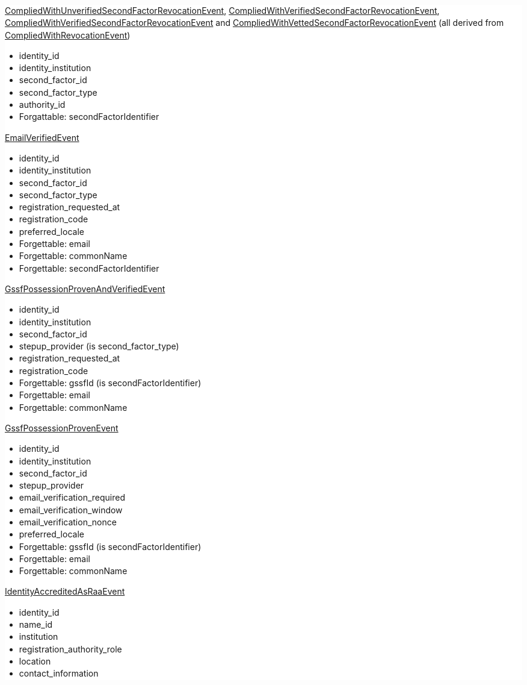 [CompliedWithUnverifiedSecondFactorRevocationEvent](../src/Surfnet/Stepup/Identity/Event/CompliedWithUnverifiedSecondFactorRevocationEvent.php), [CompliedWithVerifiedSecondFactorRevocationEvent](../src/Surfnet/Stepup/Identity/Event/CompliedWithVerifiedSecondFactorRevocationEvent.php), [CompliedWithVerifiedSecondFactorRevocationEvent](../src/Surfnet/Stepup/Identity/Event/CompliedWithVerifiedSecondFactorRevocationEvent.php) and [CompliedWithVettedSecondFactorRevocationEvent](../src/Surfnet/Stepup/Identity/Event/CompliedWithVettedSecondFactorRevocationEvent.php) (all derived from [CompliedWithRevocationEvent](../src/Surfnet/Stepup/Identity/Event/CompliedWithRevocationEvent.php))
- identity_id
- identity_institution
- second_factor_id
- second_factor_type
- authority_id
- Forgattable: secondFactorIdentifier

[EmailVerifiedEvent](../src/Surfnet/Stepup/Identity/Event/EmailVerifiedEvent.php)
- identity_id
- identity_institution
- second_factor_id
- second_factor_type
- registration_requested_at
- registration_code
- preferred_locale
- Forgettable: email
- Forgettable: commonName
- Forgettable: secondFactorIdentifier

[GssfPossessionProvenAndVerifiedEvent](../src/Surfnet/Stepup/Identity/Event/GssfPossessionProvenAndVerifiedEvent.php)
- identity_id
- identity_institution
- second_factor_id
- stepup_provider (is second_factor_type)
- registration_requested_at
- registration_code
- Forgettable: gssfId (is secondFactorIdentifier)
- Forgettable: email
- Forgettable: commonName

[GssfPossessionProvenEvent](../src/Surfnet/Stepup/Identity/Event/GssfPossessionProvenEvent.php)
- identity_id
- identity_institution
- second_factor_id
- stepup_provider
- email_verification_required
- email_verification_window
- email_verification_nonce
- preferred_locale
- Forgettable: gssfId (is secondFactorIdentifier)
- Forgettable: email
- Forgettable: commonName

[IdentityAccreditedAsRaaEvent](../src/Surfnet/Stepup/Identity/Event/IdentityAccreditedAsRaaEvent.php)
- identity_id
- name_id
- institution
- registration_authority_role
- location
- contact_information
